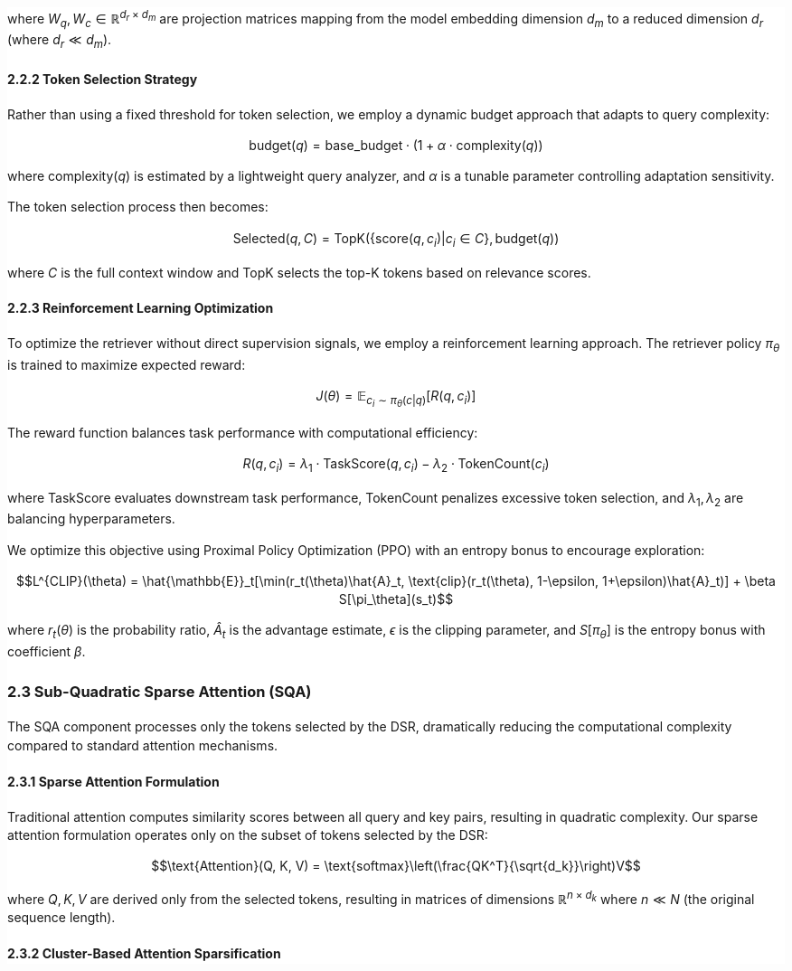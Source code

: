 where $W_q, W_c \in \mathbb{R}^{d_r \times d_m}$ are projection matrices mapping from the model embedding dimension $d_m$ to a reduced dimension $d_r$ (where $d_r \ll d_m$).

#### 2.2.2 Token Selection Strategy

Rather than using a fixed threshold for token selection, we employ a dynamic budget approach that adapts to query complexity:

$$\text{budget}(q) = \text{base\_budget} \cdot (1 + \alpha \cdot \text{complexity}(q))$$

where $\text{complexity}(q)$ is estimated by a lightweight query analyzer, and $\alpha$ is a tunable parameter controlling adaptation sensitivity.

The token selection process then becomes:

$$\text{Selected}(q, C) = \text{TopK}(\{\text{score}(q, c_i) | c_i \in C\}, \text{budget}(q))$$

where $C$ is the full context window and $\text{TopK}$ selects the top-K tokens based on relevance scores.

#### 2.2.3 Reinforcement Learning Optimization

To optimize the retriever without direct supervision signals, we employ a reinforcement learning approach. The retriever policy $\pi_\theta$ is trained to maximize expected reward:

$$J(\theta) = \mathbb{E}_{c_i \sim \pi_\theta(c|q)}[R(q, c_i)]$$

The reward function balances task performance with computational efficiency:

$$R(q, c_i) = \lambda_1 \cdot \text{TaskScore}(q, c_i) - \lambda_2 \cdot \text{TokenCount}(c_i)$$

where $\text{TaskScore}$ evaluates downstream task performance, $\text{TokenCount}$ penalizes excessive token selection, and $\lambda_1, \lambda_2$ are balancing hyperparameters.

We optimize this objective using Proximal Policy Optimization (PPO) with an entropy bonus to encourage exploration:

$$L^{CLIP}(\theta) = \hat{\mathbb{E}}_t[\min(r_t(\theta)\hat{A}_t, \text{clip}(r_t(\theta), 1-\epsilon, 1+\epsilon)\hat{A}_t)] + \beta S[\pi_\theta](s_t)$$

where $r_t(\theta)$ is the probability ratio, $\hat{A}_t$ is the advantage estimate, $\epsilon$ is the clipping parameter, and $S[\pi_\theta]$ is the entropy bonus with coefficient $\beta$.

### 2.3 Sub-Quadratic Sparse Attention (SQA)

The SQA component processes only the tokens selected by the DSR, dramatically reducing the computational complexity compared to standard attention mechanisms.

#### 2.3.1 Sparse Attention Formulation

Traditional attention computes similarity scores between all query and key pairs, resulting in quadratic complexity. Our sparse attention formulation operates only on the subset of tokens selected by the DSR:

$$\text{Attention}(Q, K, V) = \text{softmax}\left(\frac{QK^T}{\sqrt{d_k}}\right)V$$

where $Q, K, V$ are derived only from the selected tokens, resulting in matrices of dimensions $\mathbb{R}^{n \times d_k}$ where $n \ll N$ (the original sequence length).

#### 2.3.2 Cluster-Based Attention Sparsification
